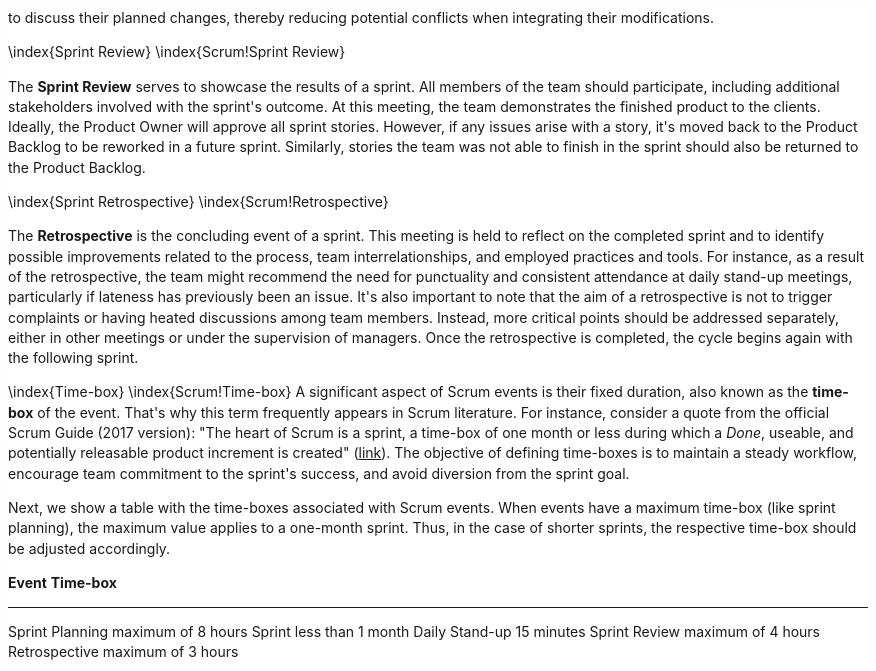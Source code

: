 to discuss their planned changes, thereby reducing potential 
conflicts when integrating their modifications.

\index{Sprint Review}
\index{Scrum!Sprint Review}

The **Sprint Review** serves to showcase the results of a sprint. 
All members of the team should participate, including 
additional stakeholders involved with the sprint's outcome. 
At this meeting, the team demonstrates the finished product 
to the clients. Ideally, the Product Owner will approve all 
sprint stories. However, if any issues arise with a story, 
it's moved back to the Product Backlog to be reworked in a 
future sprint. Similarly, stories the team was not able to
finish in the sprint should also be returned to the Product 
Backlog.

\index{Sprint Retrospective}
\index{Scrum!Retrospective}

The **Retrospective** is the concluding event of a sprint. This meeting 
is held to reflect on the completed sprint and to identify possible 
improvements related to the process, team interrelationships, and employed 
practices and tools. For instance, as a result of the retrospective, 
the team might recommend the need for punctuality and consistent 
attendance at daily stand-up meetings, particularly if lateness has 
previously been an issue. It's also important to note that the aim of 
a retrospective is not to trigger complaints or having heated discussions 
among team members. Instead, more critical points should be addressed 
separately, either in other meetings or under the supervision of 
managers. Once the retrospective is completed, the cycle begins 
again with the following sprint.

\index{Time-box}
\index{Scrum!Time-box}
A significant aspect of Scrum events is their fixed duration, 
also known as the **time-box** of the event. That's why 
this term frequently appears in Scrum literature. For instance, 
consider a quote from the official Scrum Guide (2017 version): 
"The heart of Scrum is a sprint, a time-box of one month or less during 
which a *Done*, useable, and potentially releasable product increment 
is created" ([link](https://www.scrum.org/resources/scrum-guide)). 
The objective of defining time-boxes is to maintain a steady workflow, 
encourage team commitment to the sprint's success, and avoid diversion 
from the sprint goal.

Next, we show a table with the time-boxes associated with Scrum 
events. When events have a maximum time-box (like sprint planning), 
the maximum value applies to a one-month sprint. Thus, in the case of 
shorter sprints, the respective time-box should be adjusted 
accordingly.

 **Event**                **Time-box**
 ------------------------ -------------------
 Sprint Planning          maximum of 8 hours
 Sprint                   less than 1 month
 Daily Stand-up           15 minutes
 Sprint Review            maximum of 4 hours
 Retrospective            maximum of 3 hours
